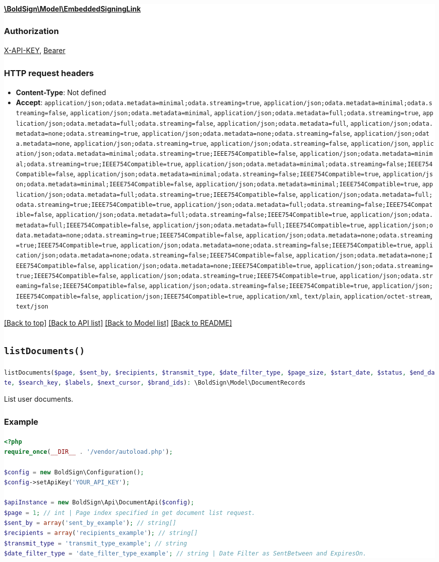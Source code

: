 [**\BoldSign\Model\EmbeddedSigningLink**](../Model/EmbeddedSigningLink.md)

### Authorization

[X-API-KEY](../../README.md#X-API-KEY), [Bearer](../../README.md#Bearer)

### HTTP request headers

- **Content-Type**: Not defined
- **Accept**: `application/json;odata.metadata=minimal;odata.streaming=true`, `application/json;odata.metadata=minimal;odata.streaming=false`, `application/json;odata.metadata=minimal`, `application/json;odata.metadata=full;odata.streaming=true`, `application/json;odata.metadata=full;odata.streaming=false`, `application/json;odata.metadata=full`, `application/json;odata.metadata=none;odata.streaming=true`, `application/json;odata.metadata=none;odata.streaming=false`, `application/json;odata.metadata=none`, `application/json;odata.streaming=true`, `application/json;odata.streaming=false`, `application/json`, `application/json;odata.metadata=minimal;odata.streaming=true;IEEE754Compatible=false`, `application/json;odata.metadata=minimal;odata.streaming=true;IEEE754Compatible=true`, `application/json;odata.metadata=minimal;odata.streaming=false;IEEE754Compatible=false`, `application/json;odata.metadata=minimal;odata.streaming=false;IEEE754Compatible=true`, `application/json;odata.metadata=minimal;IEEE754Compatible=false`, `application/json;odata.metadata=minimal;IEEE754Compatible=true`, `application/json;odata.metadata=full;odata.streaming=true;IEEE754Compatible=false`, `application/json;odata.metadata=full;odata.streaming=true;IEEE754Compatible=true`, `application/json;odata.metadata=full;odata.streaming=false;IEEE754Compatible=false`, `application/json;odata.metadata=full;odata.streaming=false;IEEE754Compatible=true`, `application/json;odata.metadata=full;IEEE754Compatible=false`, `application/json;odata.metadata=full;IEEE754Compatible=true`, `application/json;odata.metadata=none;odata.streaming=true;IEEE754Compatible=false`, `application/json;odata.metadata=none;odata.streaming=true;IEEE754Compatible=true`, `application/json;odata.metadata=none;odata.streaming=false;IEEE754Compatible=true`, `application/json;odata.metadata=none;odata.streaming=false;IEEE754Compatible=false`, `application/json;odata.metadata=none;IEEE754Compatible=false`, `application/json;odata.metadata=none;IEEE754Compatible=true`, `application/json;odata.streaming=true;IEEE754Compatible=false`, `application/json;odata.streaming=true;IEEE754Compatible=true`, `application/json;odata.streaming=false;IEEE754Compatible=false`, `application/json;odata.streaming=false;IEEE754Compatible=true`, `application/json;IEEE754Compatible=false`, `application/json;IEEE754Compatible=true`, `application/xml`, `text/plain`, `application/octet-stream`, `text/json`

[[Back to top]](#) [[Back to API list]](../../README.md#endpoints)
[[Back to Model list]](../../README.md#models)
[[Back to README]](../../README.md)

## `listDocuments()`

```php
listDocuments($page, $sent_by, $recipients, $transmit_type, $date_filter_type, $page_size, $start_date, $status, $end_date, $search_key, $labels, $next_cursor, $brand_ids): \BoldSign\Model\DocumentRecords
```

List user documents.

### Example

```php
<?php
require_once(__DIR__ . '/vendor/autoload.php');

$config = new BoldSign\Configuration();
$config->setApiKey('YOUR_API_KEY');

$apiInstance = new BoldSign\Api\DocumentApi($config);
$page = 1; // int | Page index specified in get document list request.
$sent_by = array('sent_by_example'); // string[]
$recipients = array('recipients_example'); // string[]
$transmit_type = 'transmit_type_example'; // string
$date_filter_type = 'date_filter_type_example'; // string | Date Filter as SentBetween and ExpiresOn.
```